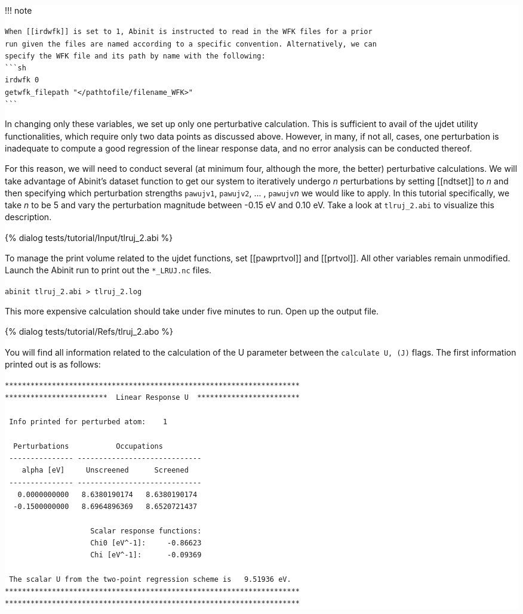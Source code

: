 !!! note

    When [[irdwfk]] is set to 1, Abinit is instructed to read in the WFK files for a prior 
    run given the files are named according to a specific convention. Alternatively, we can
    specify the WFK file and its path by name with the following:
    ```sh
    irdwfk 0
    getwfk_filepath "</pathtofile/filename_WFK>"
    ```

In changing only these variables, we set up only one perturbative calculation. This is sufficient
to avail of the ujdet utility functionalities, which require only two data points as discussed above.
However, in many, if not all, cases, one perturbation is inadequate to compute a good
regression of the linear response data, and no error analysis can be conducted thereof. 

For this reason, we will need to conduct several (at minimum four, although the more, the better)
perturbative calculations. We will take advantage of Abinit’s dataset function to get our system
to iteratively undergo *n* perturbations by setting [[ndtset]] to *n* and then specifying which
perturbation strengths <code>pawujv1</code>, <code>pawujv2</code>, ... , <code>pawujv</code>*n*
we would like to apply. In this tutorial specifically, we take *n* to be 5 and vary the perturbation
magnitude between -0.15 eV and 0.10 eV. Take a look at <code>tlruj_2.abi</code> to visualize this 
description.

{% dialog tests/tutorial/Input/tlruj_2.abi %}

To manage the print volume related to the ujdet functions, set [[pawprtvol]] and [[prtvol]].  All
other variables remain unmodified. Launch the Abinit run to print out the <code>*_LRUJ.nc</code>
files.

    abinit tlruj_2.abi > tlruj_2.log

This more expensive calculation should take under five minutes to run. Open up the output file.

{% dialog tests/tutorial/Refs/tlruj_2.abo %}

You will find all information related to the calculation of the U parameter between the 
<code>calculate U, (J)</code> flags. The first information printed out is as follows:

    *********************************************************************
    ************************  Linear Response U  ************************
    
     Info printed for perturbed atom:    1
    
      Perturbations           Occupations
     --------------- -----------------------------
        alpha [eV]     Unscreened      Screened
     --------------- -----------------------------
       0.0000000000   8.6380190174   8.6380190174
      -0.1500000000   8.6964896369   8.6520721437
    
                        Scalar response functions:
                        Chi0 [eV^-1]:     -0.86623
                        Chi [eV^-1]:      -0.09369
    
     The scalar U from the two-point regression scheme is   9.51936 eV.
    *********************************************************************
    *********************************************************************
